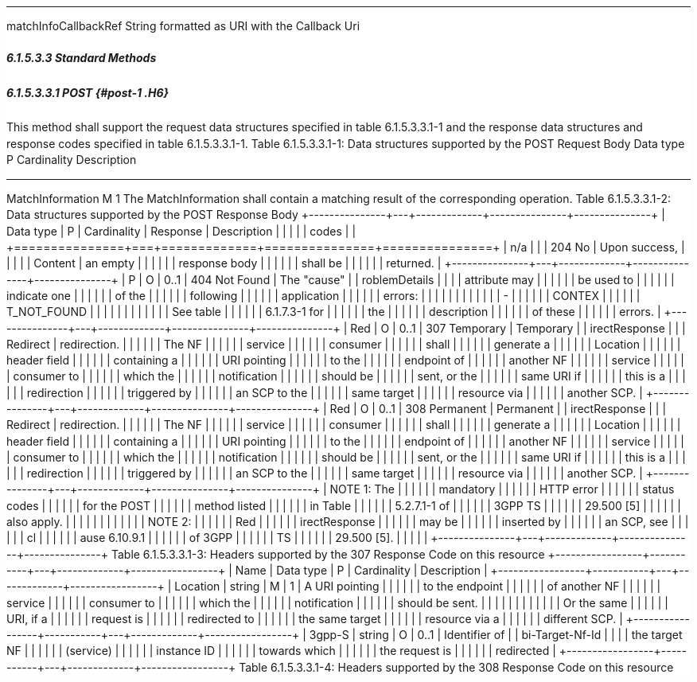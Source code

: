 * * *
matchInfoCallbackRef String formatted as URI with the Callback Uri
##### 6.1.5.3.3 Standard Methods
##### 6.1.5.3.3.1 POST {#post-1 .H6}
This method shall support the request data structures specified in table
6.1.5.3.3.1-1 and the response data structures and response codes specified in
table 6.1.5.3.3.1-1.
Table 6.1.5.3.3.1-1: Data structures supported by the POST Request Body
Data type P Cardinality Description
* * *
MatchInformation M 1 The MatchInformation shall contain a matching result of
the corresponding operation.
Table 6.1.5.3.3.1-2: Data structures supported by the POST Response Body
+---------------+---+-------------+---------------+---------------+ | Data type | P | Cardinality | Response | Description | | | | | codes | | +===============+===+=============+===============+===============+ | n/a | | | 204 No | Upon success, | | | | | Content | an empty | | | | | | response body | | | | | | shall be | | | | | | returned. | +---------------+---+-------------+---------------+---------------+ | P | O | 0..1 | 404 Not Found | The \"cause\" | | roblemDetails | | | | attribute may | | | | | | be used to | | | | | | indicate one | | | | | | of the | | | | | | following | | | | | | application | | | | | | errors: | | | | | | | | | | | | - | | | | | | CONTEX | | | | | | T_NOT_FOUND | | | | | | | | | | | | See table | | | | | | 6.1.7.3-1 for | | | | | | the | | | | | | description | | | | | | of these | | | | | | errors. | +---------------+---+-------------+---------------+---------------+ | Red | O | 0..1 | 307 Temporary | Temporary | | irectResponse | | | Redirect | redirection. | | | | | | The NF | | | | | | service | | | | | | consumer | | | | | | shall | | | | | | generate a | | | | | | Location | | | | | | header field | | | | | | containing a | | | | | | URI pointing | | | | | | to the | | | | | | endpoint of | | | | | | another NF | | | | | | service | | | | | | consumer to | | | | | | which the | | | | | | notification | | | | | | should be | | | | | | sent, or the | | | | | | same URI if | | | | | | this is a | | | | | | redirection | | | | | | triggered by | | | | | | an SCP to the | | | | | | same target | | | | | | resource via | | | | | | another SCP. | +---------------+---+-------------+---------------+---------------+ | Red | O | 0..1 | 308 Permanent | Permanent | | irectResponse | | | Redirect | redirection. | | | | | | The NF | | | | | | service | | | | | | consumer | | | | | | shall | | | | | | generate a | | | | | | Location | | | | | | header field | | | | | | containing a | | | | | | URI pointing | | | | | | to the | | | | | | endpoint of | | | | | | another NF | | | | | | service | | | | | | consumer to | | | | | | which the | | | | | | notification | | | | | | should be | | | | | | sent, or the | | | | | | same URI if | | | | | | this is a | | | | | | redirection | | | | | | triggered by | | | | | | an SCP to the | | | | | | same target | | | | | | resource via | | | | | | another SCP. | +---------------+---+-------------+---------------+---------------+ | NOTE 1: The | | | | | | mandatory | | | | | | HTTP error | | | | | | status codes | | | | | | for the POST | | | | | | method listed | | | | | | in Table | | | | | | 5.2.7.1-1 of | | | | | | 3GPP TS | | | | | | 29.500 [5] | | | | | | also apply. | | | | | | | | | | | | NOTE 2: | | | | | | Red | | | | | | irectResponse | | | | | | may be | | | | | | inserted by | | | | | | an SCP, see | | | | | | cl | | | | | | ause 6.10.9.1 | | | | | | of 3GPP | | | | | | TS | | | | | | 29.500 [5]. | | | | | +---------------+---+-------------+---------------+---------------+
Table 6.1.5.3.3.1-3: Headers supported by the 307 Response Code on this
resource
+-----------------+-----------+---+-------------+-----------------+ | Name | Data type | P | Cardinality | Description | +-----------------+-----------+---+-------------+-----------------+ | Location | string | M | 1 | A URI pointing | | | | | | to the endpoint | | | | | | of another NF | | | | | | service | | | | | | consumer to | | | | | | which the | | | | | | notification | | | | | | should be sent. | | | | | | | | | | | | Or the same | | | | | | URI, if a | | | | | | request is | | | | | | redirected to | | | | | | the same target | | | | | | resource via a | | | | | | different SCP. | +-----------------+-----------+---+-------------+-----------------+ | 3gpp-S | string | O | 0..1 | Identifier of | | bi-Target-Nf-Id | | | | the target NF | | | | | | (service) | | | | | | instance ID | | | | | | towards which | | | | | | the request is | | | | | | redirected | +-----------------+-----------+---+-------------+-----------------+
Table 6.1.5.3.3.1-4: Headers supported by the 308 Response Code on this
resource